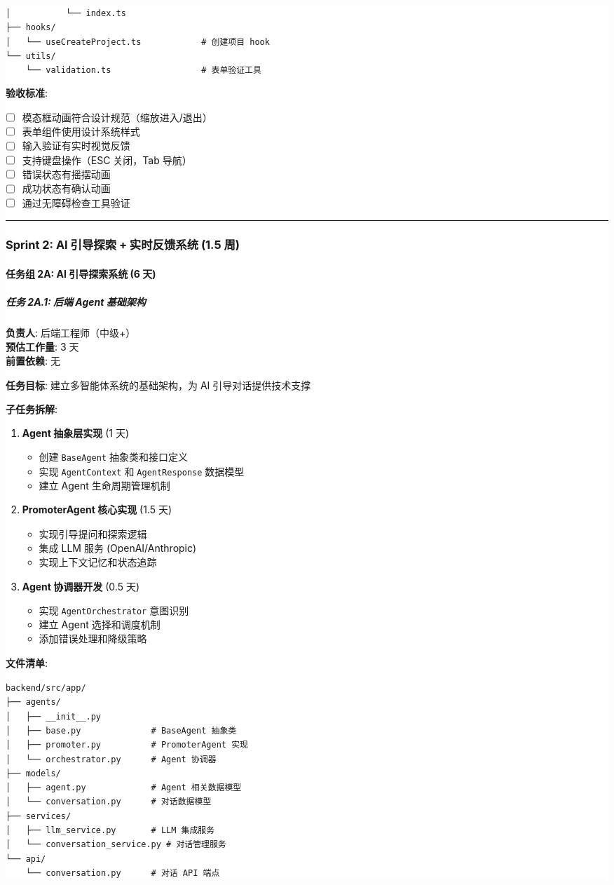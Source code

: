```
│           └── index.ts
├── hooks/
│   └── useCreateProject.ts            # 创建项目 hook
└── utils/
    └── validation.ts                  # 表单验证工具
```

**验收标准**:
- [ ] 模态框动画符合设计规范（缩放进入/退出）
- [ ] 表单组件使用设计系统样式
- [ ] 输入验证有实时视觉反馈
- [ ] 支持键盘操作（ESC 关闭，Tab 导航）
- [ ] 错误状态有摇摆动画
- [ ] 成功状态有确认动画
- [ ] 通过无障碍检查工具验证

---

### Sprint 2: AI 引导探索 + 实时反馈系统 (1.5 周)

#### 任务组 2A: AI 引导探索系统 (6 天)

##### 任务 2A.1: 后端 Agent 基础架构
**负责人**: 后端工程师（中级+）  
**预估工作量**: 3 天  
**前置依赖**: 无

**任务目标**: 建立多智能体系统的基础架构，为 AI 引导对话提供技术支撑

**子任务拆解**:
1. **Agent 抽象层实现** (1 天)
   - 创建 `BaseAgent` 抽象类和接口定义
   - 实现 `AgentContext` 和 `AgentResponse` 数据模型
   - 建立 Agent 生命周期管理机制
   
2. **PromoterAgent 核心实现** (1.5 天)
   - 实现引导提问和探索逻辑
   - 集成 LLM 服务 (OpenAI/Anthropic)
   - 实现上下文记忆和状态追踪
   
3. **Agent 协调器开发** (0.5 天)
   - 实现 `AgentOrchestrator` 意图识别
   - 建立 Agent 选择和调度机制
   - 添加错误处理和降级策略

**文件清单**:
```
backend/src/app/
├── agents/
│   ├── __init__.py
│   ├── base.py              # BaseAgent 抽象类
│   ├── promoter.py          # PromoterAgent 实现
│   └── orchestrator.py      # Agent 协调器
├── models/
│   ├── agent.py             # Agent 相关数据模型
│   └── conversation.py      # 对话数据模型
├── services/
│   ├── llm_service.py       # LLM 集成服务
│   └── conversation_service.py # 对话管理服务
└── api/
    └── conversation.py      # 对话 API 端点
```
